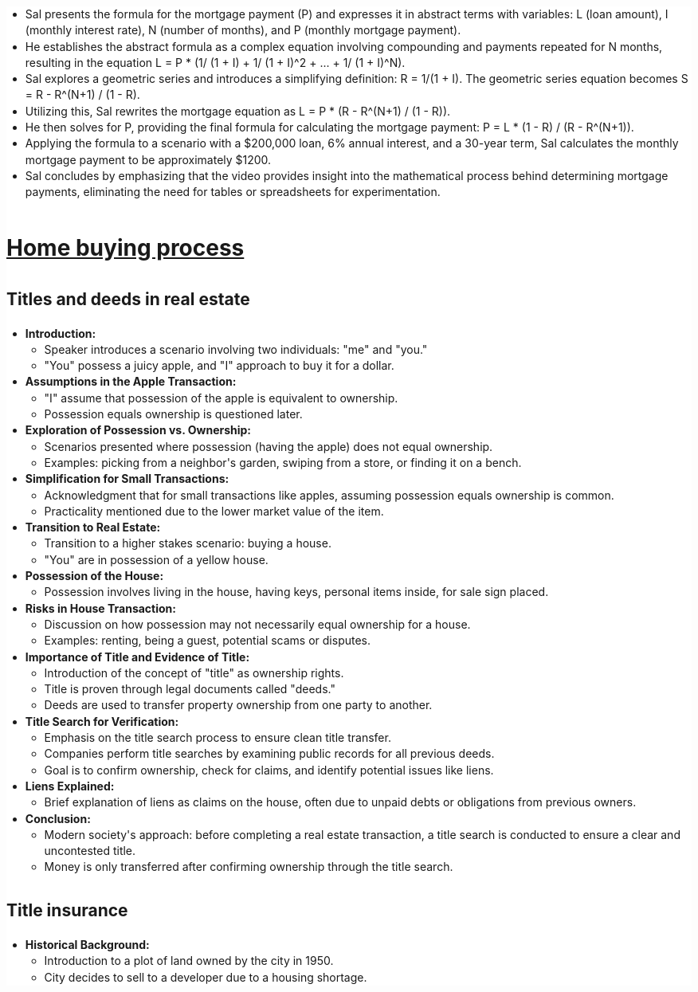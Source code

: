 - Sal presents the formula for the mortgage payment (P) and expresses it in abstract terms with variables: L (loan amount), I (monthly interest rate), N (number of months), and P (monthly mortgage payment).
- He establishes the abstract formula as a complex equation involving compounding and payments repeated for N months, resulting in the equation L = P * (1/ (1 + I) + 1/ (1 + I)^2 + ... + 1/ (1 + I)^N).
- Sal explores a geometric series and introduces a simplifying definition: R = 1/(1 + I). The geometric series equation becomes S = R - R^(N+1) / (1 - R).
- Utilizing this, Sal rewrites the mortgage equation as L = P * (R - R^(N+1) / (1 - R)).
- He then solves for P, providing the final formula for calculating the mortgage payment: P = L * (1 - R) / (R - R^(N+1)).
- Applying the formula to a scenario with a $200,000 loan, 6% annual interest, and a 30-year term, Sal calculates the monthly mortgage payment to be approximately $1200.
- Sal concludes by emphasizing that the video provides insight into the mathematical process behind determining mortgage payments, eliminating the need for tables or spreadsheets for experimentation.
# [**Home buying process**](https://www.khanacademy.org/economics-finance-domain/core-finance/housing/home-buying-process/v/titles-and-deeds-in-real-estate)
## **Titles and deeds in real estate**
- **Introduction:**
    - Speaker introduces a scenario involving two individuals: "me" and "you."
    - "You" possess a juicy apple, and "I" approach to buy it for a dollar.
- **Assumptions in the Apple Transaction:**
    - "I" assume that possession of the apple is equivalent to ownership.
    - Possession equals ownership is questioned later.
- **Exploration of Possession vs. Ownership:**
    - Scenarios presented where possession (having the apple) does not equal ownership.
    - Examples: picking from a neighbor's garden, swiping from a store, or finding it on a bench.
- **Simplification for Small Transactions:**
    - Acknowledgment that for small transactions like apples, assuming possession equals ownership is common.
    - Practicality mentioned due to the lower market value of the item.
- **Transition to Real Estate:**
    - Transition to a higher stakes scenario: buying a house.
    - "You" are in possession of a yellow house.
- **Possession of the House:**
    - Possession involves living in the house, having keys, personal items inside, for sale sign placed.
- **Risks in House Transaction:**
    - Discussion on how possession may not necessarily equal ownership for a house.
    - Examples: renting, being a guest, potential scams or disputes.
- **Importance of Title and Evidence of Title:**
    - Introduction of the concept of "title" as ownership rights.
    - Title is proven through legal documents called "deeds."
    - Deeds are used to transfer property ownership from one party to another.
- **Title Search for Verification:**
    - Emphasis on the title search process to ensure clean title transfer.
    - Companies perform title searches by examining public records for all previous deeds.
    - Goal is to confirm ownership, check for claims, and identify potential issues like liens.
- **Liens Explained:**
    - Brief explanation of liens as claims on the house, often due to unpaid debts or obligations from previous owners.
- **Conclusion:**
    - Modern society's approach: before completing a real estate transaction, a title search is conducted to ensure a clear and uncontested title.
    - Money is only transferred after confirming ownership through the title search.
## Title insurance
- **Historical Background:**
    - Introduction to a plot of land owned by the city in 1950.
    - City decides to sell to a developer due to a housing shortage.